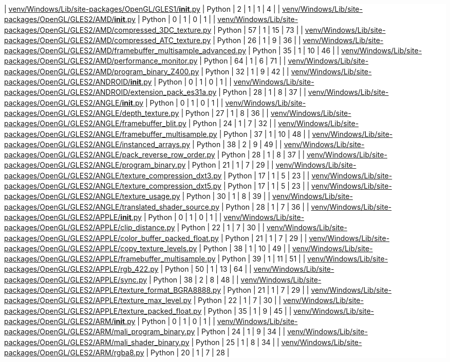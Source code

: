 | [venv/Windows/Lib/site-packages/OpenGL/GLES1/__init__.py](/venv/Windows/Lib/site-packages/OpenGL/GLES1/__init__.py) | Python | 2 | 1 | 1 | 4 |
| [venv/Windows/Lib/site-packages/OpenGL/GLES2/AMD/__init__.py](/venv/Windows/Lib/site-packages/OpenGL/GLES2/AMD/__init__.py) | Python | 0 | 1 | 0 | 1 |
| [venv/Windows/Lib/site-packages/OpenGL/GLES2/AMD/compressed_3DC_texture.py](/venv/Windows/Lib/site-packages/OpenGL/GLES2/AMD/compressed_3DC_texture.py) | Python | 57 | 1 | 15 | 73 |
| [venv/Windows/Lib/site-packages/OpenGL/GLES2/AMD/compressed_ATC_texture.py](/venv/Windows/Lib/site-packages/OpenGL/GLES2/AMD/compressed_ATC_texture.py) | Python | 26 | 1 | 9 | 36 |
| [venv/Windows/Lib/site-packages/OpenGL/GLES2/AMD/framebuffer_multisample_advanced.py](/venv/Windows/Lib/site-packages/OpenGL/GLES2/AMD/framebuffer_multisample_advanced.py) | Python | 35 | 1 | 10 | 46 |
| [venv/Windows/Lib/site-packages/OpenGL/GLES2/AMD/performance_monitor.py](/venv/Windows/Lib/site-packages/OpenGL/GLES2/AMD/performance_monitor.py) | Python | 64 | 1 | 6 | 71 |
| [venv/Windows/Lib/site-packages/OpenGL/GLES2/AMD/program_binary_Z400.py](/venv/Windows/Lib/site-packages/OpenGL/GLES2/AMD/program_binary_Z400.py) | Python | 32 | 1 | 9 | 42 |
| [venv/Windows/Lib/site-packages/OpenGL/GLES2/ANDROID/__init__.py](/venv/Windows/Lib/site-packages/OpenGL/GLES2/ANDROID/__init__.py) | Python | 0 | 1 | 0 | 1 |
| [venv/Windows/Lib/site-packages/OpenGL/GLES2/ANDROID/extension_pack_es31a.py](/venv/Windows/Lib/site-packages/OpenGL/GLES2/ANDROID/extension_pack_es31a.py) | Python | 28 | 1 | 8 | 37 |
| [venv/Windows/Lib/site-packages/OpenGL/GLES2/ANGLE/__init__.py](/venv/Windows/Lib/site-packages/OpenGL/GLES2/ANGLE/__init__.py) | Python | 0 | 1 | 0 | 1 |
| [venv/Windows/Lib/site-packages/OpenGL/GLES2/ANGLE/depth_texture.py](/venv/Windows/Lib/site-packages/OpenGL/GLES2/ANGLE/depth_texture.py) | Python | 27 | 1 | 8 | 36 |
| [venv/Windows/Lib/site-packages/OpenGL/GLES2/ANGLE/framebuffer_blit.py](/venv/Windows/Lib/site-packages/OpenGL/GLES2/ANGLE/framebuffer_blit.py) | Python | 24 | 1 | 7 | 32 |
| [venv/Windows/Lib/site-packages/OpenGL/GLES2/ANGLE/framebuffer_multisample.py](/venv/Windows/Lib/site-packages/OpenGL/GLES2/ANGLE/framebuffer_multisample.py) | Python | 37 | 1 | 10 | 48 |
| [venv/Windows/Lib/site-packages/OpenGL/GLES2/ANGLE/instanced_arrays.py](/venv/Windows/Lib/site-packages/OpenGL/GLES2/ANGLE/instanced_arrays.py) | Python | 38 | 2 | 9 | 49 |
| [venv/Windows/Lib/site-packages/OpenGL/GLES2/ANGLE/pack_reverse_row_order.py](/venv/Windows/Lib/site-packages/OpenGL/GLES2/ANGLE/pack_reverse_row_order.py) | Python | 28 | 1 | 8 | 37 |
| [venv/Windows/Lib/site-packages/OpenGL/GLES2/ANGLE/program_binary.py](/venv/Windows/Lib/site-packages/OpenGL/GLES2/ANGLE/program_binary.py) | Python | 21 | 1 | 7 | 29 |
| [venv/Windows/Lib/site-packages/OpenGL/GLES2/ANGLE/texture_compression_dxt3.py](/venv/Windows/Lib/site-packages/OpenGL/GLES2/ANGLE/texture_compression_dxt3.py) | Python | 17 | 1 | 5 | 23 |
| [venv/Windows/Lib/site-packages/OpenGL/GLES2/ANGLE/texture_compression_dxt5.py](/venv/Windows/Lib/site-packages/OpenGL/GLES2/ANGLE/texture_compression_dxt5.py) | Python | 17 | 1 | 5 | 23 |
| [venv/Windows/Lib/site-packages/OpenGL/GLES2/ANGLE/texture_usage.py](/venv/Windows/Lib/site-packages/OpenGL/GLES2/ANGLE/texture_usage.py) | Python | 30 | 1 | 8 | 39 |
| [venv/Windows/Lib/site-packages/OpenGL/GLES2/ANGLE/translated_shader_source.py](/venv/Windows/Lib/site-packages/OpenGL/GLES2/ANGLE/translated_shader_source.py) | Python | 28 | 1 | 7 | 36 |
| [venv/Windows/Lib/site-packages/OpenGL/GLES2/APPLE/__init__.py](/venv/Windows/Lib/site-packages/OpenGL/GLES2/APPLE/__init__.py) | Python | 0 | 1 | 0 | 1 |
| [venv/Windows/Lib/site-packages/OpenGL/GLES2/APPLE/clip_distance.py](/venv/Windows/Lib/site-packages/OpenGL/GLES2/APPLE/clip_distance.py) | Python | 22 | 1 | 7 | 30 |
| [venv/Windows/Lib/site-packages/OpenGL/GLES2/APPLE/color_buffer_packed_float.py](/venv/Windows/Lib/site-packages/OpenGL/GLES2/APPLE/color_buffer_packed_float.py) | Python | 21 | 1 | 7 | 29 |
| [venv/Windows/Lib/site-packages/OpenGL/GLES2/APPLE/copy_texture_levels.py](/venv/Windows/Lib/site-packages/OpenGL/GLES2/APPLE/copy_texture_levels.py) | Python | 38 | 1 | 10 | 49 |
| [venv/Windows/Lib/site-packages/OpenGL/GLES2/APPLE/framebuffer_multisample.py](/venv/Windows/Lib/site-packages/OpenGL/GLES2/APPLE/framebuffer_multisample.py) | Python | 39 | 1 | 11 | 51 |
| [venv/Windows/Lib/site-packages/OpenGL/GLES2/APPLE/rgb_422.py](/venv/Windows/Lib/site-packages/OpenGL/GLES2/APPLE/rgb_422.py) | Python | 50 | 1 | 13 | 64 |
| [venv/Windows/Lib/site-packages/OpenGL/GLES2/APPLE/sync.py](/venv/Windows/Lib/site-packages/OpenGL/GLES2/APPLE/sync.py) | Python | 38 | 2 | 8 | 48 |
| [venv/Windows/Lib/site-packages/OpenGL/GLES2/APPLE/texture_format_BGRA8888.py](/venv/Windows/Lib/site-packages/OpenGL/GLES2/APPLE/texture_format_BGRA8888.py) | Python | 21 | 1 | 7 | 29 |
| [venv/Windows/Lib/site-packages/OpenGL/GLES2/APPLE/texture_max_level.py](/venv/Windows/Lib/site-packages/OpenGL/GLES2/APPLE/texture_max_level.py) | Python | 22 | 1 | 7 | 30 |
| [venv/Windows/Lib/site-packages/OpenGL/GLES2/APPLE/texture_packed_float.py](/venv/Windows/Lib/site-packages/OpenGL/GLES2/APPLE/texture_packed_float.py) | Python | 35 | 1 | 9 | 45 |
| [venv/Windows/Lib/site-packages/OpenGL/GLES2/ARM/__init__.py](/venv/Windows/Lib/site-packages/OpenGL/GLES2/ARM/__init__.py) | Python | 0 | 1 | 0 | 1 |
| [venv/Windows/Lib/site-packages/OpenGL/GLES2/ARM/mali_program_binary.py](/venv/Windows/Lib/site-packages/OpenGL/GLES2/ARM/mali_program_binary.py) | Python | 24 | 1 | 9 | 34 |
| [venv/Windows/Lib/site-packages/OpenGL/GLES2/ARM/mali_shader_binary.py](/venv/Windows/Lib/site-packages/OpenGL/GLES2/ARM/mali_shader_binary.py) | Python | 25 | 1 | 8 | 34 |
| [venv/Windows/Lib/site-packages/OpenGL/GLES2/ARM/rgba8.py](/venv/Windows/Lib/site-packages/OpenGL/GLES2/ARM/rgba8.py) | Python | 20 | 1 | 7 | 28 |